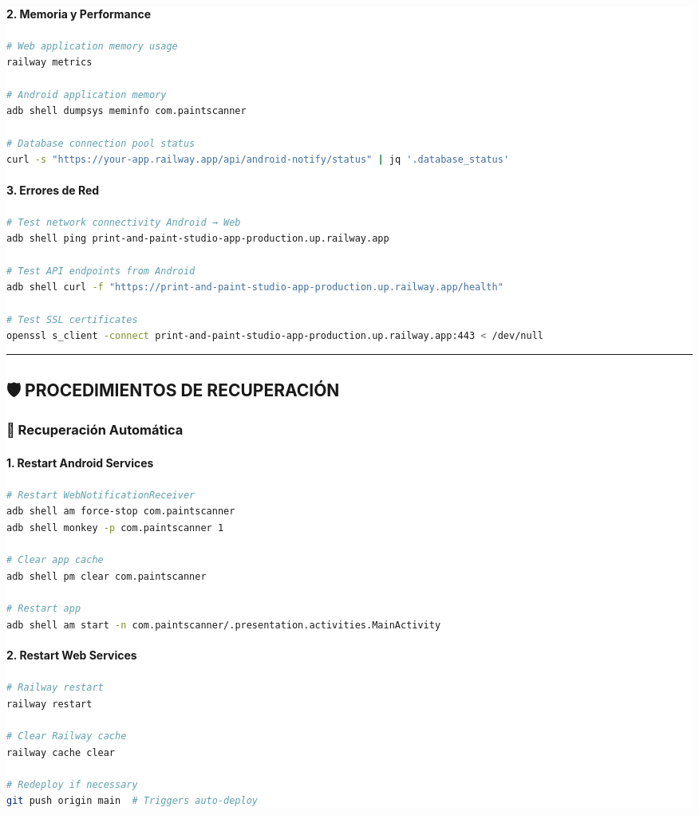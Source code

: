 #### **2. Memoria y Performance**
```bash
# Web application memory usage
railway metrics

# Android application memory
adb shell dumpsys meminfo com.paintscanner

# Database connection pool status
curl -s "https://your-app.railway.app/api/android-notify/status" | jq '.database_status'
```

#### **3. Errores de Red**
```bash
# Test network connectivity Android → Web
adb shell ping print-and-paint-studio-app-production.up.railway.app

# Test API endpoints from Android
adb shell curl -f "https://print-and-paint-studio-app-production.up.railway.app/health"

# Test SSL certificates
openssl s_client -connect print-and-paint-studio-app-production.up.railway.app:443 < /dev/null
```

---

## 🛡️ **PROCEDIMIENTOS DE RECUPERACIÓN**

### **🔄 Recuperación Automática**

#### **1. Restart Android Services**
```bash
# Restart WebNotificationReceiver
adb shell am force-stop com.paintscanner
adb shell monkey -p com.paintscanner 1

# Clear app cache
adb shell pm clear com.paintscanner

# Restart app
adb shell am start -n com.paintscanner/.presentation.activities.MainActivity
```

#### **2. Restart Web Services**
```bash
# Railway restart
railway restart

# Clear Railway cache
railway cache clear

# Redeploy if necessary
git push origin main  # Triggers auto-deploy
```
